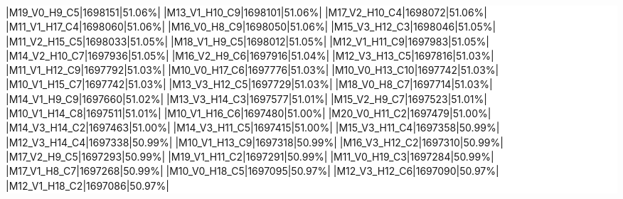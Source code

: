 |M19_V0_H9_C5|1698151|51.06%|
|M13_V1_H10_C9|1698101|51.06%|
|M17_V2_H10_C4|1698072|51.06%|
|M11_V1_H17_C4|1698060|51.06%|
|M16_V0_H8_C9|1698050|51.06%|
|M15_V3_H12_C3|1698046|51.05%|
|M11_V2_H15_C5|1698033|51.05%|
|M18_V1_H9_C5|1698012|51.05%|
|M12_V1_H11_C9|1697983|51.05%|
|M14_V2_H10_C7|1697936|51.05%|
|M16_V2_H9_C6|1697916|51.04%|
|M12_V3_H13_C5|1697816|51.03%|
|M11_V1_H12_C9|1697792|51.03%|
|M10_V0_H17_C6|1697776|51.03%|
|M10_V0_H13_C10|1697742|51.03%|
|M10_V1_H15_C7|1697742|51.03%|
|M13_V3_H12_C5|1697729|51.03%|
|M18_V0_H8_C7|1697714|51.03%|
|M14_V1_H9_C9|1697660|51.02%|
|M13_V3_H14_C3|1697577|51.01%|
|M15_V2_H9_C7|1697523|51.01%|
|M10_V1_H14_C8|1697511|51.01%|
|M10_V1_H16_C6|1697480|51.00%|
|M20_V0_H11_C2|1697479|51.00%|
|M14_V3_H14_C2|1697463|51.00%|
|M14_V3_H11_C5|1697415|51.00%|
|M15_V3_H11_C4|1697358|50.99%|
|M12_V3_H14_C4|1697338|50.99%|
|M10_V1_H13_C9|1697318|50.99%|
|M16_V3_H12_C2|1697310|50.99%|
|M17_V2_H9_C5|1697293|50.99%|
|M19_V1_H11_C2|1697291|50.99%|
|M11_V0_H19_C3|1697284|50.99%|
|M17_V1_H8_C7|1697268|50.99%|
|M10_V0_H18_C5|1697095|50.97%|
|M12_V3_H12_C6|1697090|50.97%|
|M12_V1_H18_C2|1697086|50.97%|